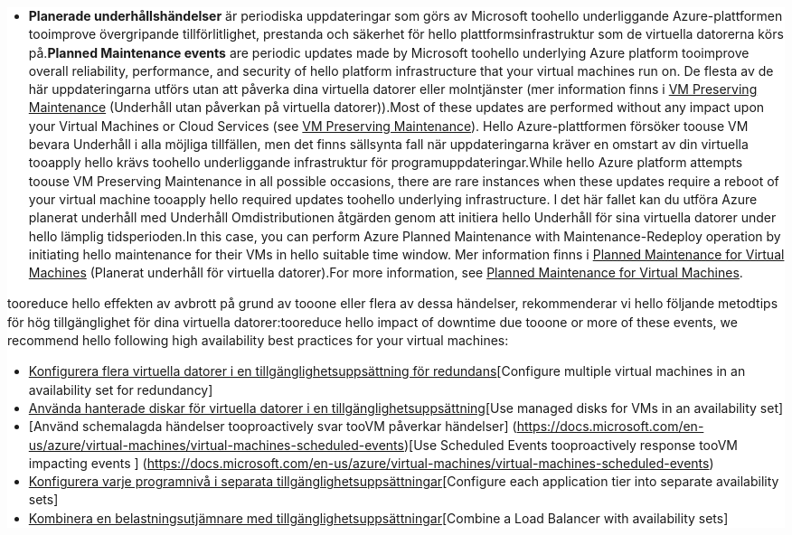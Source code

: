 * <span data-ttu-id="b9837-114">**Planerade underhållshändelser** är periodiska uppdateringar som görs av Microsoft toohello underliggande Azure-plattformen tooimprove övergripande tillförlitlighet, prestanda och säkerhet för hello plattformsinfrastruktur som de virtuella datorerna körs på.</span><span class="sxs-lookup"><span data-stu-id="b9837-114">**Planned Maintenance events** are periodic updates made by Microsoft toohello underlying Azure platform tooimprove overall reliability, performance, and security of hello platform infrastructure that your virtual machines run on.</span></span> <span data-ttu-id="b9837-115">De flesta av de här uppdateringarna utförs utan att påverka dina virtuella datorer eller molntjänster (mer information finns i [VM Preserving Maintenance](https://docs.microsoft.com/en-us/azure/virtual-machines/windows/preserving-maintenance) (Underhåll utan påverkan på virtuella datorer)).</span><span class="sxs-lookup"><span data-stu-id="b9837-115">Most of these updates are performed without any impact upon your Virtual Machines or Cloud Services (see [VM Preserving Maintenance](https://docs.microsoft.com/en-us/azure/virtual-machines/windows/preserving-maintenance)).</span></span> <span data-ttu-id="b9837-116">Hello Azure-plattformen försöker toouse VM bevara Underhåll i alla möjliga tillfällen, men det finns sällsynta fall när uppdateringarna kräver en omstart av din virtuella tooapply hello krävs toohello underliggande infrastruktur för programuppdateringar.</span><span class="sxs-lookup"><span data-stu-id="b9837-116">While hello Azure platform attempts toouse VM Preserving Maintenance in all possible occasions, there are rare instances when these updates require a reboot of your virtual machine tooapply hello required updates toohello underlying infrastructure.</span></span> <span data-ttu-id="b9837-117">I det här fallet kan du utföra Azure planerat underhåll med Underhåll Omdistributionen åtgärden genom att initiera hello Underhåll för sina virtuella datorer under hello lämplig tidsperioden.</span><span class="sxs-lookup"><span data-stu-id="b9837-117">In this case, you can perform Azure Planned Maintenance with Maintenance-Redeploy operation by initiating hello maintenance for their VMs in hello suitable time window.</span></span> <span data-ttu-id="b9837-118">Mer information finns i [Planned Maintenance for Virtual Machines](https://docs.microsoft.com/en-us/azure/virtual-machines/windows/planned-maintenance/) (Planerat underhåll för virtuella datorer).</span><span class="sxs-lookup"><span data-stu-id="b9837-118">For more information, see [Planned Maintenance for Virtual Machines](https://docs.microsoft.com/en-us/azure/virtual-machines/windows/planned-maintenance/).</span></span>


<span data-ttu-id="b9837-119">tooreduce hello effekten av avbrott på grund av tooone eller flera av dessa händelser, rekommenderar vi hello följande metodtips för hög tillgänglighet för dina virtuella datorer:</span><span class="sxs-lookup"><span data-stu-id="b9837-119">tooreduce hello impact of downtime due tooone or more of these events, we recommend hello following high availability best practices for your virtual machines:</span></span>

* <span data-ttu-id="b9837-120">[Konfigurera flera virtuella datorer i en tillgänglighetsuppsättning för redundans]</span><span class="sxs-lookup"><span data-stu-id="b9837-120">[Configure multiple virtual machines in an availability set for redundancy]</span></span>
* <span data-ttu-id="b9837-121">[Använda hanterade diskar för virtuella datorer i en tillgänglighetsuppsättning]</span><span class="sxs-lookup"><span data-stu-id="b9837-121">[Use managed disks for VMs in an availability set]</span></span>
* <span data-ttu-id="b9837-122">[Använd schemalagda händelser tooproactively svar tooVM påverkar händelser] (https://docs.microsoft.com/en-us/azure/virtual-machines/virtual-machines-scheduled-events)</span><span class="sxs-lookup"><span data-stu-id="b9837-122">[Use Scheduled Events tooproactively response tooVM impacting events ] (https://docs.microsoft.com/en-us/azure/virtual-machines/virtual-machines-scheduled-events)</span></span>
* <span data-ttu-id="b9837-123">[Konfigurera varje programnivå i separata tillgänglighetsuppsättningar]</span><span class="sxs-lookup"><span data-stu-id="b9837-123">[Configure each application tier into separate availability sets]</span></span>
* <span data-ttu-id="b9837-124">[Kombinera en belastningsutjämnare med tillgänglighetsuppsättningar]</span><span class="sxs-lookup"><span data-stu-id="b9837-124">[Combine a Load Balancer with availability sets]</span></span>


[Konfigurera flera virtuella datorer i en tillgänglighetsuppsättning för redundans]: #configure-multiple-virtual-machines-in-an-availability-set-for-redundancy
[Konfigurera varje programnivå i separata tillgänglighetsuppsättningar]: #configure-each-application-tier-into-separate-availability-sets
[Kombinera en belastningsutjämnare med tillgänglighetsuppsättningar]: #combine-a-load-balancer-with-availability-sets
[Avoid single instance virtual machines in availability sets]: #avoid-single-instance-virtual-machines-in-availability-sets
[Använda hanterade diskar för virtuella datorer i en tillgänglighetsuppsättning]: #use-managed-disks-for-vms-in-an-availability-set